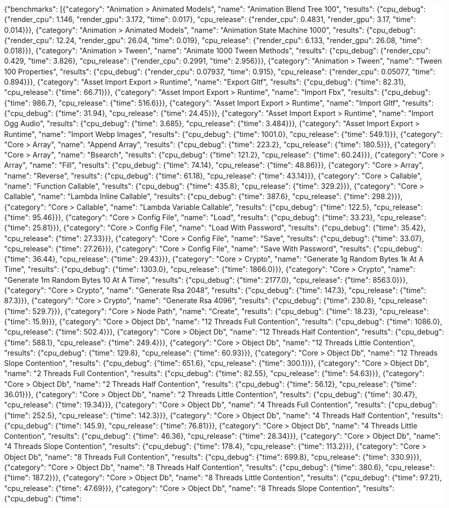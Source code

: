 {"benchmarks":
[{"category": "Animation > Animated Models", "name": "Animation Blend Tree 100", "results": {"cpu_debug": {"render_cpu": 1.146, "render_gpu": 3.172, "time": 0.017}, "cpu_release": {"render_cpu": 0.4831, "render_gpu": 3.17, "time": 0.014}}}, {"category": "Animation > Animated Models", "name": "Animation State Machine 1000", "results": {"cpu_debug": {"render_cpu": 12.24, "render_gpu": 26.04, "time": 0.019}, "cpu_release": {"render_cpu": 6.133, "render_gpu": 26.08, "time": 0.018}}}, {"category": "Animation > Tween", "name": "Animate 1000 Tween Methods", "results": {"cpu_debug": {"render_cpu": 0.429, "time": 3.826}, "cpu_release": {"render_cpu": 0.2991, "time": 2.956}}}, {"category": "Animation > Tween", "name": "Tween 100 Properties", "results": {"cpu_debug": {"render_cpu": 0.07937, "time": 0.915}, "cpu_release": {"render_cpu": 0.05077, "time": 0.894}}}, {"category": "Asset Import Export > Runtime", "name": "Export Gltf", "results": {"cpu_debug": {"time": 82.31}, "cpu_release": {"time": 66.71}}}, {"category": "Asset Import Export > Runtime", "name": "Import Fbx", "results": {"cpu_debug": {"time": 986.7}, "cpu_release": {"time": 516.6}}}, {"category": "Asset Import Export > Runtime", "name": "Import Gltf", "results": {"cpu_debug": {"time": 31.94}, "cpu_release": {"time": 24.45}}}, {"category": "Asset Import Export > Runtime", "name": "Import Ogg Audio", "results": {"cpu_debug": {"time": 3.685}, "cpu_release": {"time": 3.484}}}, {"category": "Asset Import Export > Runtime", "name": "Import Webp Images", "results": {"cpu_debug": {"time": 1001.0}, "cpu_release": {"time": 549.1}}}, {"category": "Core > Array", "name": "Append Array", "results": {"cpu_debug": {"time": 223.2}, "cpu_release": {"time": 180.5}}}, {"category": "Core > Array", "name": "Bsearch", "results": {"cpu_debug": {"time": 121.2}, "cpu_release": {"time": 60.24}}}, {"category": "Core > Array", "name": "Fill", "results": {"cpu_debug": {"time": 74.14}, "cpu_release": {"time": 48.86}}}, {"category": "Core > Array", "name": "Reverse", "results": {"cpu_debug": {"time": 61.18}, "cpu_release": {"time": 43.14}}}, {"category": "Core > Callable", "name": "Function Callable", "results": {"cpu_debug": {"time": 435.8}, "cpu_release": {"time": 329.2}}}, {"category": "Core > Callable", "name": "Lambda Inline Callable", "results": {"cpu_debug": {"time": 387.6}, "cpu_release": {"time": 298.2}}}, {"category": "Core > Callable", "name": "Lambda Variable Callable", "results": {"cpu_debug": {"time": 122.5}, "cpu_release": {"time": 95.46}}}, {"category": "Core > Config File", "name": "Load", "results": {"cpu_debug": {"time": 33.23}, "cpu_release": {"time": 25.81}}}, {"category": "Core > Config File", "name": "Load With Password", "results": {"cpu_debug": {"time": 35.42}, "cpu_release": {"time": 27.33}}}, {"category": "Core > Config File", "name": "Save", "results": {"cpu_debug": {"time": 33.07}, "cpu_release": {"time": 27.26}}}, {"category": "Core > Config File", "name": "Save With Password", "results": {"cpu_debug": {"time": 36.44}, "cpu_release": {"time": 29.43}}}, {"category": "Core > Crypto", "name": "Generate 1g Random Bytes 1k At A Time", "results": {"cpu_debug": {"time": 1303.0}, "cpu_release": {"time": 1866.0}}}, {"category": "Core > Crypto", "name": "Generate 1m Random Bytes 10 At A Time", "results": {"cpu_debug": {"time": 2177.0}, "cpu_release": {"time": 8563.0}}}, {"category": "Core > Crypto", "name": "Generate Rsa 2048", "results": {"cpu_debug": {"time": 147.3}, "cpu_release": {"time": 87.3}}}, {"category": "Core > Crypto", "name": "Generate Rsa 4096", "results": {"cpu_debug": {"time": 230.8}, "cpu_release": {"time": 529.7}}}, {"category": "Core > Node Path", "name": "Create", "results": {"cpu_debug": {"time": 18.23}, "cpu_release": {"time": 15.9}}}, {"category": "Core > Object Db", "name": "12 Threads Full Contention", "results": {"cpu_debug": {"time": 1086.0}, "cpu_release": {"time": 502.4}}}, {"category": "Core > Object Db", "name": "12 Threads Half Contention", "results": {"cpu_debug": {"time": 588.1}, "cpu_release": {"time": 249.4}}}, {"category": "Core > Object Db", "name": "12 Threads Little Contention", "results": {"cpu_debug": {"time": 129.8}, "cpu_release": {"time": 60.93}}}, {"category": "Core > Object Db", "name": "12 Threads Slope Contention", "results": {"cpu_debug": {"time": 651.6}, "cpu_release": {"time": 300.1}}}, {"category": "Core > Object Db", "name": "2 Threads Full Contention", "results": {"cpu_debug": {"time": 82.55}, "cpu_release": {"time": 54.63}}}, {"category": "Core > Object Db", "name": "2 Threads Half Contention", "results": {"cpu_debug": {"time": 56.12}, "cpu_release": {"time": 36.01}}}, {"category": "Core > Object Db", "name": "2 Threads Little Contention", "results": {"cpu_debug": {"time": 30.47}, "cpu_release": {"time": 19.34}}}, {"category": "Core > Object Db", "name": "4 Threads Full Contention", "results": {"cpu_debug": {"time": 252.5}, "cpu_release": {"time": 142.3}}}, {"category": "Core > Object Db", "name": "4 Threads Half Contention", "results": {"cpu_debug": {"time": 145.9}, "cpu_release": {"time": 76.81}}}, {"category": "Core > Object Db", "name": "4 Threads Little Contention", "results": {"cpu_debug": {"time": 46.36}, "cpu_release": {"time": 28.34}}}, {"category": "Core > Object Db", "name": "4 Threads Slope Contention", "results": {"cpu_debug": {"time": 178.4}, "cpu_release": {"time": 113.2}}}, {"category": "Core > Object Db", "name": "8 Threads Full Contention", "results": {"cpu_debug": {"time": 699.8}, "cpu_release": {"time": 330.9}}}, {"category": "Core > Object Db", "name": "8 Threads Half Contention", "results": {"cpu_debug": {"time": 380.6}, "cpu_release": {"time": 187.2}}}, {"category": "Core > Object Db", "name": "8 Threads Little Contention", "results": {"cpu_debug": {"time": 97.21}, "cpu_release": {"time": 47.69}}}, {"category": "Core > Object Db", "name": "8 Threads Slope Contention", "results": {"cpu_debug": {"time":
